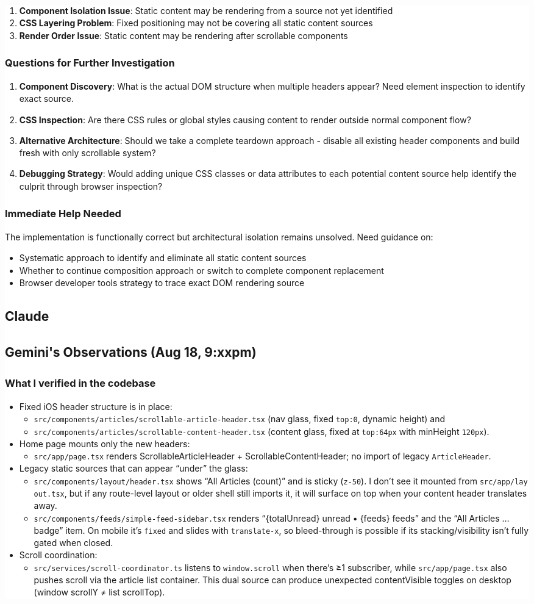1. **Component Isolation Issue**: Static content may be rendering from a source not yet identified
2. **CSS Layering Problem**: Fixed positioning may not be covering all static content sources
3. **Render Order Issue**: Static content may be rendering after scrollable components

### Questions for Further Investigation

1. **Component Discovery**: What is the actual DOM structure when multiple headers appear? Need element inspection to identify exact source.

2. **CSS Inspection**: Are there CSS rules or global styles causing content to render outside normal component flow?

3. **Alternative Architecture**: Should we take a complete teardown approach - disable all existing header components and build fresh with only scrollable system?

4. **Debugging Strategy**: Would adding unique CSS classes or data attributes to each potential content source help identify the culprit through browser inspection?

### Immediate Help Needed

The implementation is functionally correct but architectural isolation remains unsolved. Need guidance on:

- Systematic approach to identify and eliminate all static content sources
- Whether to continue composition approach or switch to complete component replacement
- Browser developer tools strategy to trace exact DOM rendering source

## Claude

## Gemini's Observations (Aug 18, 9:xxpm)

### What I verified in the codebase

- Fixed iOS header structure is in place:
  - `src/components/articles/scrollable-article-header.tsx` (nav glass, fixed `top:0`, dynamic height) and
  - `src/components/articles/scrollable-content-header.tsx` (content glass, fixed at `top:64px` with minHeight `120px`).
- Home page mounts only the new headers:
  - `src/app/page.tsx` renders ScrollableArticleHeader + ScrollableContentHeader; no import of legacy `ArticleHeader`.
- Legacy static sources that can appear “under” the glass:
  - `src/components/layout/header.tsx` shows “All Articles (count)” and is sticky (`z-50`). I don’t see it mounted from `src/app/layout.tsx`, but if any route-level layout or older shell still imports it, it will surface on top when your content header translates away.
  - `src/components/feeds/simple-feed-sidebar.tsx` renders “{totalUnread} unread • {feeds} feeds” and the “All Articles … badge” item. On mobile it’s `fixed` and slides with `translate-x`, so bleed-through is possible if its stacking/visibility isn’t fully gated when closed.
- Scroll coordination:
  - `src/services/scroll-coordinator.ts` listens to `window.scroll` when there’s ≥1 subscriber, while `src/app/page.tsx` also pushes scroll via the article list container. This dual source can produce unexpected contentVisible toggles on desktop (window scrollY ≠ list scrollTop).
